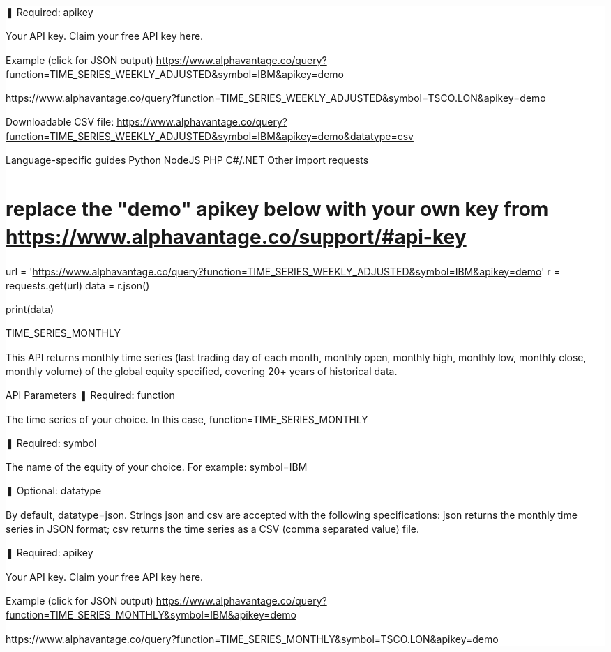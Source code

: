 ❚ Required: apikey

Your API key. Claim your free API key here.


Example (click for JSON output)
https://www.alphavantage.co/query?function=TIME_SERIES_WEEKLY_ADJUSTED&symbol=IBM&apikey=demo

https://www.alphavantage.co/query?function=TIME_SERIES_WEEKLY_ADJUSTED&symbol=TSCO.LON&apikey=demo

Downloadable CSV file:
https://www.alphavantage.co/query?function=TIME_SERIES_WEEKLY_ADJUSTED&symbol=IBM&apikey=demo&datatype=csv


Language-specific guides
Python NodeJS PHP C#/.NET Other
import requests

# replace the "demo" apikey below with your own key from https://www.alphavantage.co/support/#api-key
url = 'https://www.alphavantage.co/query?function=TIME_SERIES_WEEKLY_ADJUSTED&symbol=IBM&apikey=demo'
r = requests.get(url)
data = r.json()

print(data)

TIME_SERIES_MONTHLY

This API returns monthly time series (last trading day of each month, monthly open, monthly high, monthly low, monthly close, monthly volume) of the global equity specified, covering 20+ years of historical data.


API Parameters
❚ Required: function

The time series of your choice. In this case, function=TIME_SERIES_MONTHLY

❚ Required: symbol

The name of the equity of your choice. For example: symbol=IBM

❚ Optional: datatype

By default, datatype=json. Strings json and csv are accepted with the following specifications: json returns the monthly time series in JSON format; csv returns the time series as a CSV (comma separated value) file.

❚ Required: apikey

Your API key. Claim your free API key here.


Example (click for JSON output)
https://www.alphavantage.co/query?function=TIME_SERIES_MONTHLY&symbol=IBM&apikey=demo

https://www.alphavantage.co/query?function=TIME_SERIES_MONTHLY&symbol=TSCO.LON&apikey=demo
